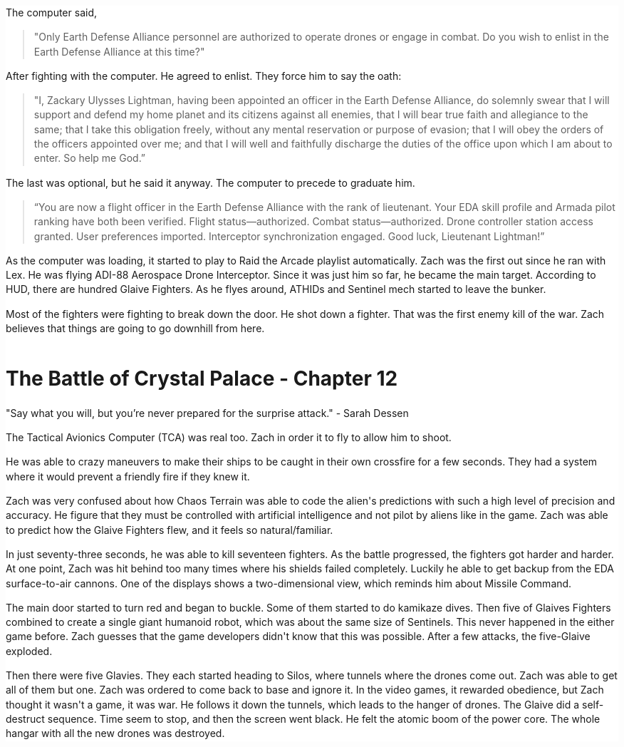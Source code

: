 The computer said, 
> "Only Earth Defense Alliance personnel are authorized to operate drones or engage in combat. Do you wish to enlist in the Earth Defense Alliance at this time?"

After fighting with the computer. He agreed to enlist. They force him to say the oath:

> "I, Zackary Ulysses Lightman, having been appointed an officer in the Earth Defense Alliance, do solemnly swear that I will support and defend my home planet and its citizens against all enemies, that I will bear true faith and allegiance to the same; that I take this obligation freely, without any mental reservation or purpose of evasion; that I will obey the orders of the officers appointed over me; and that I will well and faithfully discharge the duties of the office upon which I am about to enter. So help me God.”

The last was optional, but he said it anyway. The computer to precede to graduate him.

> “You are now a flight officer in the Earth Defense Alliance with the rank of lieutenant. Your EDA skill profile and Armada pilot ranking have both been verified. Flight status—authorized. Combat status—authorized. Drone controller station access granted. User preferences imported. Interceptor synchronization engaged. Good luck, Lieutenant Lightman!”

As the computer was loading, it started to play to Raid the Arcade playlist automatically. Zach was the first out since he ran with Lex. He was flying ADI-88 Aerospace Drone Interceptor. Since it was just him so far, he became the main target. According to HUD, there are hundred Glaive Fighters. As he flyes around, ATHIDs and Sentinel mech started to leave the bunker.

Most of the fighters were fighting to break down the door. He shot down a fighter. That was the first enemy kill of the war. Zach believes that things are going to go downhill from here.

# The Battle of Crystal Palace - Chapter 12

"Say what you will, but you’re never prepared for the surprise attack." - Sarah Dessen

The Tactical Avionics Computer (TCA) was real too. Zach in order it to fly to allow him to shoot. 

He was able to crazy maneuvers to make their ships to be caught in their own crossfire for a few seconds. They had a system where it would prevent a friendly fire if they knew it. 

Zach was very confused about how Chaos Terrain was able to code the alien's predictions with such a high level of precision and accuracy. He figure that they must be controlled with artificial intelligence and not pilot by aliens like in the game. Zach was able to predict how the Glaive Fighters flew, and it feels so natural/familiar. 

In just seventy-three seconds, he was able to kill seventeen fighters. As the battle progressed, the fighters got harder and harder. At one point, Zach was hit behind too many times where his shields failed completely. Luckily he able to get backup from the EDA surface-to-air cannons. One of the displays shows a two-dimensional view, which reminds him about Missile Command.

The main door started to turn red and began to buckle. Some of them started to do kamikaze dives. Then five of Glaives Fighters combined to create a single giant humanoid robot, which was about the same size of Sentinels. This never happened in the either game before. Zach guesses that the game developers didn't know that this was possible. After a few attacks, the five-Glaive exploded. 

Then there were five Glavies. They each started heading to Silos, where tunnels where the drones come out. Zach was able to get all of them but one. Zach was ordered to come back to base and ignore it. In the video games, it rewarded obedience, but Zach thought it wasn't a game, it was war. He follows it down the tunnels, which leads to the hanger of drones. The Glaive did a self-destruct sequence. Time seem to stop, and then the screen went black. He felt the atomic boom of the power core. The whole hangar with all the new drones was destroyed.
